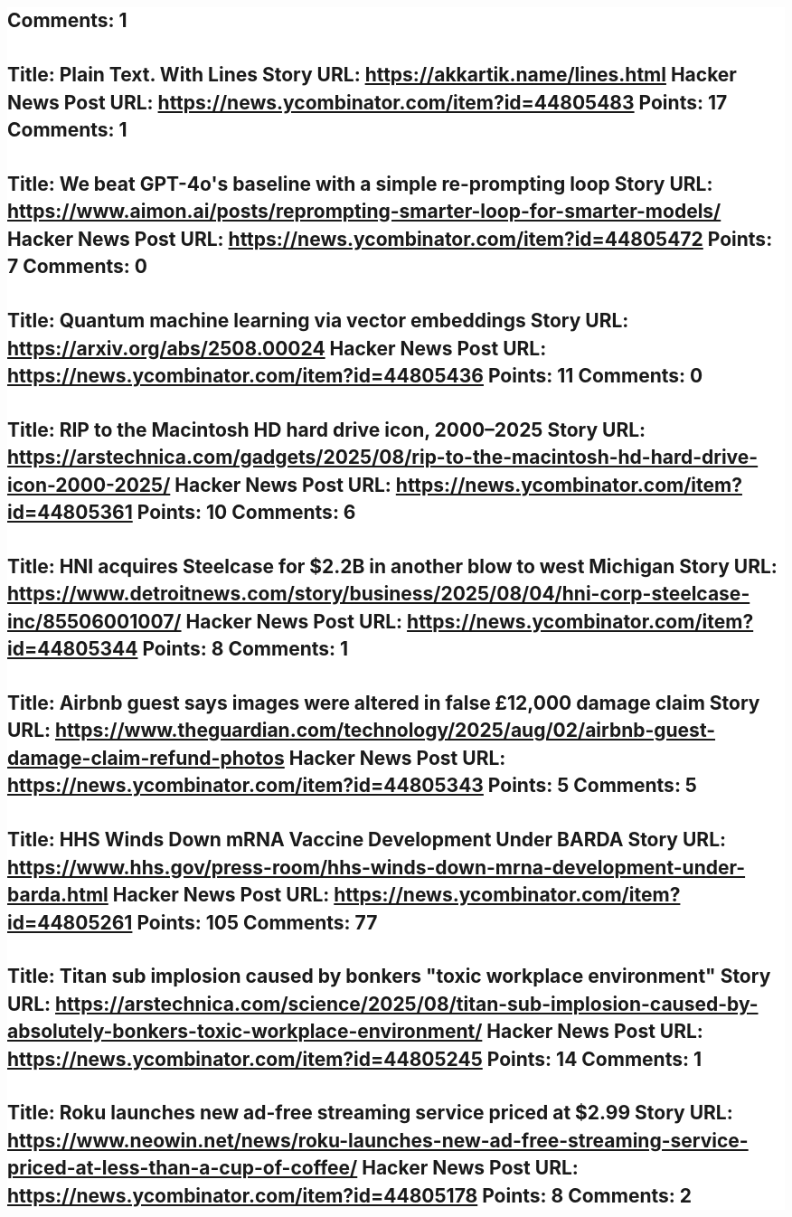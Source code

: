 Comments: 1
----------------------------------------
Title: Plain Text. With Lines
Story URL: https://akkartik.name/lines.html
Hacker News Post URL: https://news.ycombinator.com/item?id=44805483
Points: 17
Comments: 1
----------------------------------------
Title: We beat GPT-4o's baseline with a simple re-prompting loop
Story URL: https://www.aimon.ai/posts/reprompting-smarter-loop-for-smarter-models/
Hacker News Post URL: https://news.ycombinator.com/item?id=44805472
Points: 7
Comments: 0
----------------------------------------
Title: Quantum machine learning via vector embeddings
Story URL: https://arxiv.org/abs/2508.00024
Hacker News Post URL: https://news.ycombinator.com/item?id=44805436
Points: 11
Comments: 0
----------------------------------------
Title: RIP to the Macintosh HD hard drive icon, 2000–2025
Story URL: https://arstechnica.com/gadgets/2025/08/rip-to-the-macintosh-hd-hard-drive-icon-2000-2025/
Hacker News Post URL: https://news.ycombinator.com/item?id=44805361
Points: 10
Comments: 6
----------------------------------------
Title: HNI acquires Steelcase for $2.2B in another blow to west Michigan
Story URL: https://www.detroitnews.com/story/business/2025/08/04/hni-corp-steelcase-inc/85506001007/
Hacker News Post URL: https://news.ycombinator.com/item?id=44805344
Points: 8
Comments: 1
----------------------------------------
Title: Airbnb guest says images were altered in false £12,000 damage claim
Story URL: https://www.theguardian.com/technology/2025/aug/02/airbnb-guest-damage-claim-refund-photos
Hacker News Post URL: https://news.ycombinator.com/item?id=44805343
Points: 5
Comments: 5
----------------------------------------
Title: HHS Winds Down mRNA Vaccine Development Under BARDA
Story URL: https://www.hhs.gov/press-room/hhs-winds-down-mrna-development-under-barda.html
Hacker News Post URL: https://news.ycombinator.com/item?id=44805261
Points: 105
Comments: 77
----------------------------------------
Title: Titan sub implosion caused by bonkers "toxic workplace environment"
Story URL: https://arstechnica.com/science/2025/08/titan-sub-implosion-caused-by-absolutely-bonkers-toxic-workplace-environment/
Hacker News Post URL: https://news.ycombinator.com/item?id=44805245
Points: 14
Comments: 1
----------------------------------------
Title: Roku launches new ad-free streaming service priced at $2.99
Story URL: https://www.neowin.net/news/roku-launches-new-ad-free-streaming-service-priced-at-less-than-a-cup-of-coffee/
Hacker News Post URL: https://news.ycombinator.com/item?id=44805178
Points: 8
Comments: 2
----------------------------------------